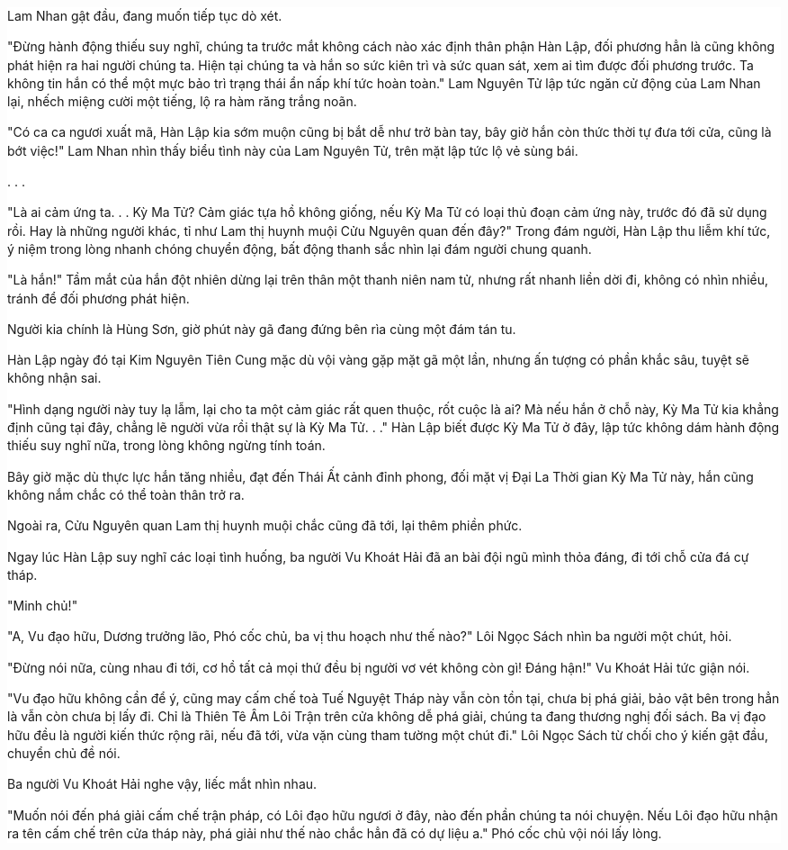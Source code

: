 Lam Nhan gật đầu, đang muốn tiếp tục dò xét.

"Đừng hành động thiếu suy nghĩ, chúng ta trước mắt không cách nào xác định thân phận Hàn Lập, đối phương hẳn là cũng không phát hiện ra hai người chúng ta. Hiện tại chúng ta và hắn so sức kiên trì và sức quan sát, xem ai tìm được đối phương trước. Ta không tin hắn có thể một mực bảo trì trạng thái ẩn nấp khí tức hoàn toàn." Lam Nguyên Tử lập tức ngăn cử động của Lam Nhan lại, nhếch miệng cười một tiếng, lộ ra hàm răng trắng noãn.

"Có ca ca ngươi xuất mã, Hàn Lập kia sớm muộn cũng bị bắt dễ như trở bàn tay, bây giờ hắn còn thức thời tự đưa tới cửa, cũng là bớt việc!" Lam Nhan nhìn thấy biểu tình này của Lam Nguyên Tử, trên mặt lập tức lộ vẻ sùng bái.

. . .

"Là ai cảm ứng ta. . . Kỳ Ma Tử? Cảm giác tựa hồ không giống, nếu Kỳ Ma Tử có loại thủ đoạn cảm ứng này, trước đó đã sử dụng rồi. Hay là những người khác, tỉ như Lam thị huynh muội Cửu Nguyên quan đến đây?" Trong đám người, Hàn Lập thu liễm khí tức, ý niệm trong lòng nhanh chóng chuyển động, bất động thanh sắc nhìn lại đám người chung quanh.

"Là hắn!" Tầm mắt của hắn đột nhiên dừng lại trên thân một thanh niên nam tử, nhưng rất nhanh liền dời đi, không có nhìn nhiều, tránh để đối phương phát hiện.

Người kia chính là Hùng Sơn, giờ phút này gã đang đứng bên rìa cùng một đám tán tu.

Hàn Lập ngày đó tại Kim Nguyên Tiên Cung mặc dù vội vàng gặp mặt gã một lần, nhưng ấn tượng có phần khắc sâu, tuyệt sẽ không nhận sai.

"Hình dạng người này tuy lạ lẫm, lại cho ta một cảm giác rất quen thuộc, rốt cuộc là ai? Mà nếu hắn ở chỗ này, Kỳ Ma Tử kia khẳng định cũng tại đây, chẳng lẽ người vừa rồi thật sự là Kỳ Ma Tử. . ." Hàn Lập biết được Kỳ Ma Tử ở đây, lập tức không dám hành động thiếu suy nghĩ nữa, trong lòng không ngừng tính toán.

Bây giờ mặc dù thực lực hắn tăng nhiều, đạt đến Thái Ất cảnh đỉnh phong, đối mặt vị Đại La Thời gian Kỳ Ma Tử này, hắn cũng không nắm chắc có thể toàn thân trở ra.

Ngoài ra, Cửu Nguyên quan Lam thị huynh muội chắc cũng đã tới, lại thêm phiền phức.

Ngay lúc Hàn Lập suy nghĩ các loại tình huống, ba người Vu Khoát Hải đã an bài đội ngũ mình thỏa đáng, đi tới chỗ cửa đá cự tháp.

"Minh chủ!"

"A, Vu đạo hữu, Dương trưởng lão, Phó cốc chủ, ba vị thu hoạch như thế nào?" Lôi Ngọc Sách nhìn ba người một chút, hỏi.

"Đừng nói nữa, cùng nhau đi tới, cơ hồ tất cả mọi thứ đều bị người vơ vét không còn gì! Đáng hận!" Vu Khoát Hải tức giận nói.

"Vu đạo hữu không cần để ý, cũng may cấm chế toà Tuế Nguyệt Tháp này vẫn còn tồn tại, chưa bị phá giải, bảo vật bên trong hẳn là vẫn còn chưa bị lấy đi. Chỉ là Thiên Tê Âm Lôi Trận trên cửa không dễ phá giải, chúng ta đang thương nghị đối sách. Ba vị đạo hữu đều là người kiến thức rộng rãi, nếu đã tới, vừa vặn cùng tham tường một chút đi." Lôi Ngọc Sách từ chối cho ý kiến gật đầu, chuyển chủ đề nói.

Ba người Vu Khoát Hải nghe vậy, liếc mắt nhìn nhau.

"Muốn nói đến phá giải cấm chế trận pháp, có Lôi đạo hữu ngươi ở đây, nào đến phần chúng ta nói chuyện. Nếu Lôi đạo hữu nhận ra tên cấm chế trên cửa tháp này, phá giải như thế nào chắc hẳn đã có dự liệu a." Phó cốc chủ vội nói lấy lòng.
